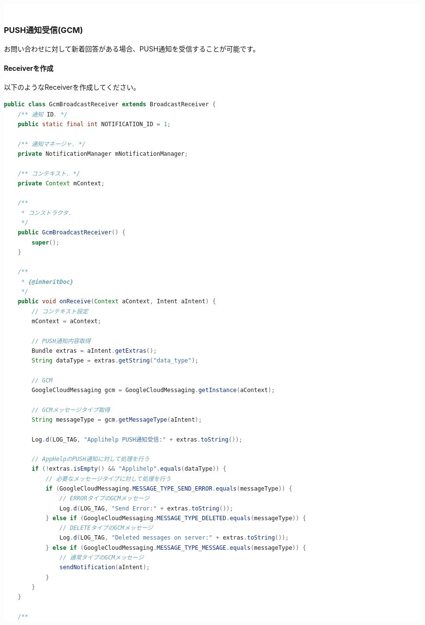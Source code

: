 ```java
```
</br>

### PUSH通知受信(GCM)
お問い合わせに対して新着回答がある場合、PUSH通知を受信することが可能です。  

#### Receiverを作成
以下のようなReceiverを作成してください。

```java
public class GcmBroadcastReceiver extends BroadcastReceiver {
	/** 通知 ID. */
	public static final int NOTIFICATION_ID = 1;

	/** 通知マネージャ. */
	private NotificationManager mNotificationManager;
	
	/** コンテキスト. */
	private Context mContext;
	
	/**
	 * コンストラクタ.
	 */
	public GcmBroadcastReceiver() {
		super();
	}

	/**
	 * {@inheritDoc}
	 */
	public void onReceive(Context aContext, Intent aIntent) {
		// コンテキスト設定
		mContext = aContext;
		
		// PUSH通知内容取得
		Bundle extras = aIntent.getExtras();
		String dataType = extras.getString("data_type");
		
		// GCM
		GoogleCloudMessaging gcm = GoogleCloudMessaging.getInstance(aContext);
		
		// GCMメッセージタイプ取得
		String messageType = gcm.getMessageType(aIntent);
		
		Log.d(LOG_TAG, "Applihelp PUSH通知受信:" + extras.toString());
		
		// AppHelpのPUSH通知に対して処理を行う
		if (!extras.isEmpty() && "Applihelp".equals(dataType)) {
			// 必要なメッセージタイプに対して処理を行う
			if (GoogleCloudMessaging.MESSAGE_TYPE_SEND_ERROR.equals(messageType)) {
				// ERRORタイプのGCMメッセージ
				Log.d(LOG_TAG, "Send Error:" + extras.toString());
			} else if (GoogleCloudMessaging.MESSAGE_TYPE_DELETED.equals(messageType)) {
				// DELETEタイプのGCMメッセージ
				Log.d(LOG_TAG, "Deleted messages on server:" + extras.toString());
			} else if (GoogleCloudMessaging.MESSAGE_TYPE_MESSAGE.equals(messageType)) {
				// 通常タイプのGCMメッセージ
				sendNotification(aIntent);
			}
		}
	}
	
	/**
```